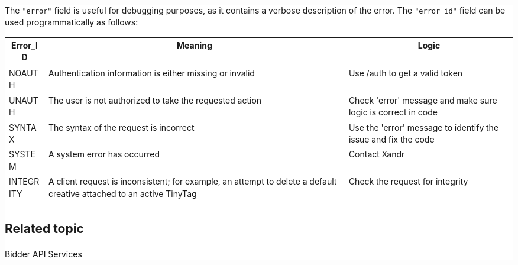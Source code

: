 The `"error"` field is useful for debugging purposes, as it contains a verbose description of the error. The `"error_id"` field can be used programmatically as follows:

| Error_ID | Meaning | Logic |
|---|---|---|
| NOAUTH | Authentication information is either missing or invalid | Use /auth to get a valid token |
| UNAUTH | The user is not authorized to take the requested action | Check 'error' message and make sure logic is correct in code |
| SYNTAX | The syntax of the request is incorrect | Use the 'error' message to identify the issue and fix the code |
| SYSTEM | A system error has occurred | Contact Xandr |
| INTEGRITY | A client request is inconsistent; for example, an attempt to delete a default creative attached to an active TinyTag | Check the request for integrity |

## Related topic

[Bidder API Services](bidder-api-services.md)

